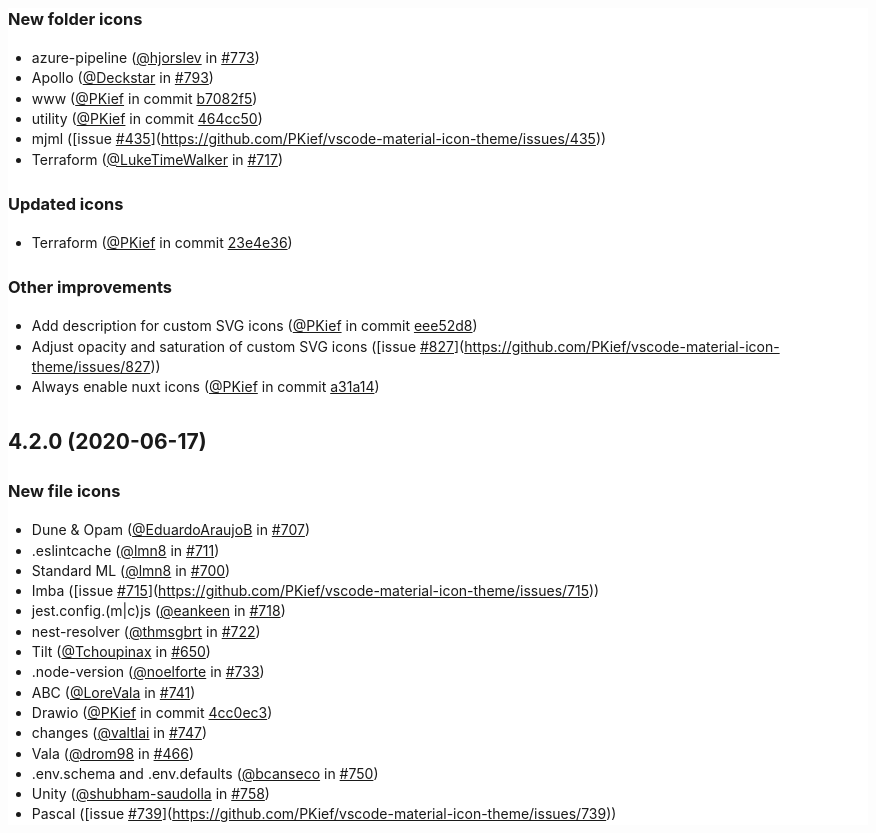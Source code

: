 ### New folder icons

- azure-pipeline ([@hjorslev](https://github.com/hjorslev) in [#773](https://github.com/PKief/vscode-material-icon-theme/pull/773))
- Apollo ([@Deckstar](https://github.com/Deckstar) in [#793](https://github.com/PKief/vscode-material-icon-theme/pull/793))
- www ([@PKief](https://github.com/PKief) in commit [b7082f5](https://github.com/PKief/vscode-material-icon-theme/commit/b7082f5f194e8c8e4d3360a4d7a4c038799e1006))
- utility ([@PKief](https://github.com/PKief) in commit [464cc50](https://github.com/PKief/vscode-material-icon-theme/commit/464cc505d3dbdc725096296ca437bc3ce4debd5c))
- mjml ([issue [#435](https://github.com/PKief/vscode-material-icon-theme/issues/435)](https://github.com/PKief/vscode-material-icon-theme/issues/435))
- Terraform ([@LukeTimeWalker](https://github.com/LukeTimeWalker) in [#717](https://github.com/PKief/vscode-material-icon-theme/pull/717))

### Updated icons

- Terraform ([@PKief](https://github.com/PKief) in commit [23e4e36](https://github.com/PKief/vscode-material-icon-theme/commit/23e4e36dbd61657e6fed4d8c64fe147b8bb57b33))

### Other improvements

- Add description for custom SVG icons ([@PKief](https://github.com/PKief) in commit [eee52d8](https://github.com/PKief/vscode-material-icon-theme/commit/eee52d8bcc0575000094c6908b489ae995f66ece))
- Adjust opacity and saturation of custom SVG icons ([issue [#827](https://github.com/PKief/vscode-material-icon-theme/issues/827)](https://github.com/PKief/vscode-material-icon-theme/issues/827))
- Always enable nuxt icons ([@PKief](https://github.com/PKief) in commit [a31a14](https://github.com/PKief/vscode-material-icon-theme/commit/a31a14900204fd782b12575858b920be1185a72a))

## 4.2.0 (2020-06-17)

### New file icons

- Dune & Opam ([@EduardoAraujoB](https://github.com/EduardoAraujoB) in [#707](https://github.com/PKief/vscode-material-icon-theme/pull/707))
- .eslintcache ([@lmn8](https://github.com/lmn8) in [#711](https://github.com/PKief/vscode-material-icon-theme/pull/711))
- Standard ML ([@lmn8](https://github.com/lmn8) in [#700](https://github.com/PKief/vscode-material-icon-theme/pull/700))
- Imba ([issue [#715](https://github.com/PKief/vscode-material-icon-theme/issues/715)](https://github.com/PKief/vscode-material-icon-theme/issues/715))
- jest.config.(m|c)js ([@eankeen](https://github.com/eankeen) in [#718](https://github.com/PKief/vscode-material-icon-theme/pull/718))
- nest-resolver ([@thmsgbrt](https://github.com/thmsgbrt) in [#722](https://github.com/PKief/vscode-material-icon-theme/pull/722))
- Tilt ([@Tchoupinax](https://github.com/Tchoupinax) in [#650](https://github.com/PKief/vscode-material-icon-theme/pull/650))
- .node-version ([@noelforte](https://github.com/noelforte) in [#733](https://github.com/PKief/vscode-material-icon-theme/pull/733))
- ABC ([@LoreVala](https://github.com/LoreVala) in [#741](https://github.com/PKief/vscode-material-icon-theme/pull/741))
- Drawio ([@PKief](https://github.com/PKief) in commit [4cc0ec3](https://github.com/PKief/vscode-material-icon-theme/commit/4cc0ec3dfaedf1d28fb4a4f9922218badd8713e4))
- changes ([@valtlai](https://github.com/valtlai) in [#747](https://github.com/PKief/vscode-material-icon-theme/pull/747))
- Vala ([@drom98](https://github.com/drom98) in [#466](https://github.com/PKief/vscode-material-icon-theme/pull/466))
- .env.schema and .env.defaults ([@bcanseco](https://github.com/bcanseco) in [#750](https://github.com/PKief/vscode-material-icon-theme/pull/750))
- Unity ([@shubham-saudolla](https://github.com/shubham-saudolla) in [#758](https://github.com/PKief/vscode-material-icon-theme/pull/758))
- Pascal ([issue [#739](https://github.com/PKief/vscode-material-icon-theme/issues/739)](https://github.com/PKief/vscode-material-icon-theme/issues/739))